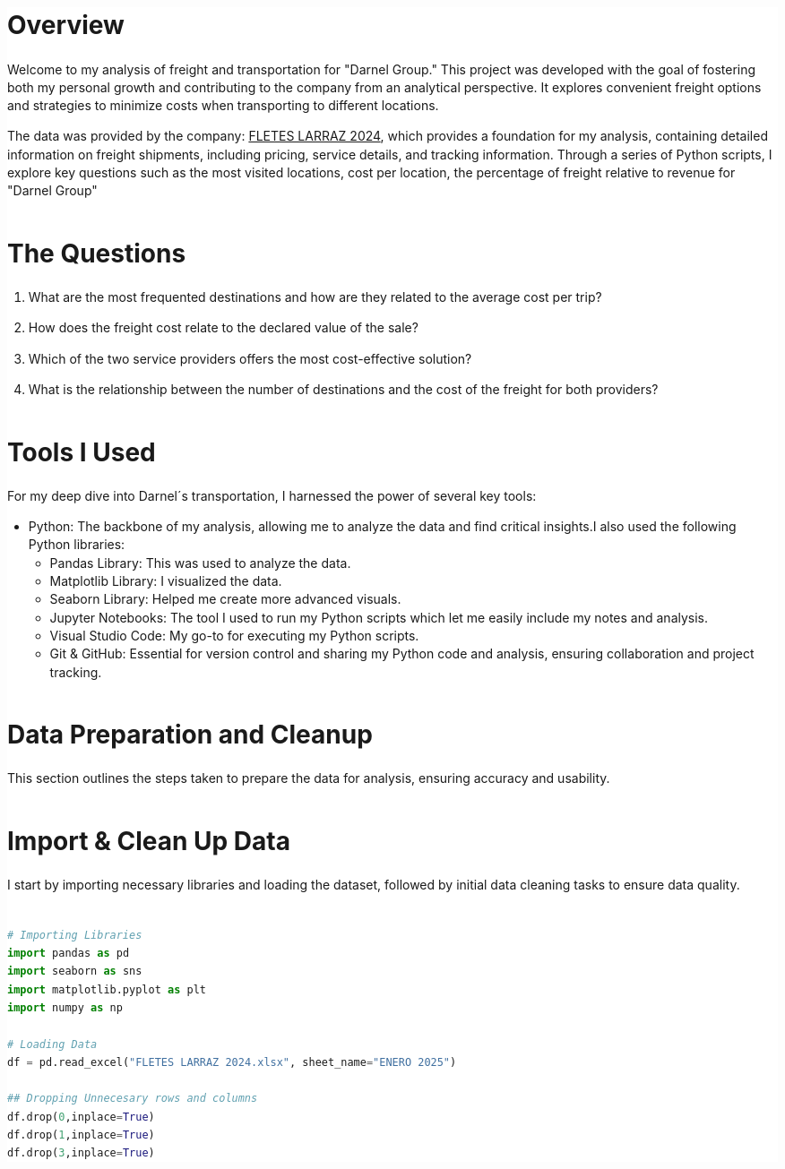 # Overview

Welcome to my analysis of freight and transportation for "Darnel Group." This project was developed with the goal of fostering both my personal growth and contributing to the company from an analytical perspective. It explores convenient freight options and strategies to minimize costs when transporting to different locations.

The data was provided by the company: 
[FLETES LARRAZ 2024](./FLETES%20LARRAZ%202024.xlsx), which provides a foundation for my analysis, containing detailed information on freight shipments, including pricing, service details, and tracking information. Through a series of Python scripts, I explore key questions such as the most visited locations, cost per location, the percentage of freight relative to revenue for "Darnel Group"

# The Questions

1. What are the most frequented destinations and how are they related to the average cost per trip?

2. How does the freight cost relate to the declared value of the sale?

3. Which of the two service providers offers the most cost-effective solution?

4. What is the relationship between the number of destinations and the cost of the freight for both providers?


# Tools I Used
For my deep dive into Darnel´s transportation, I harnessed the power of several key tools:

* Python: The backbone of my analysis, allowing me to analyze the data and find critical insights.I also used the following Python libraries:
  * Pandas Library: This was used to analyze the data.
  * Matplotlib Library: I visualized the data.
  * Seaborn Library: Helped me create more advanced visuals.
  * Jupyter Notebooks: The tool I used to run my Python scripts which let me easily include my notes and analysis.
  * Visual Studio Code: My go-to for executing my Python scripts.
  * Git & GitHub: Essential for version control and sharing my Python code and analysis, ensuring collaboration and project tracking.

# Data Preparation and Cleanup
This section outlines the steps taken to prepare the data for analysis, ensuring accuracy and usability.

# Import & Clean Up Data
I start by importing necessary libraries and loading the dataset, followed by initial data cleaning tasks to ensure data quality.

```python

# Importing Libraries
import pandas as pd
import seaborn as sns
import matplotlib.pyplot as plt
import numpy as np

# Loading Data
df = pd.read_excel("FLETES LARRAZ 2024.xlsx", sheet_name="ENERO 2025")

## Dropping Unnecesary rows and columns
df.drop(0,inplace=True)
df.drop(1,inplace=True)
df.drop(3,inplace=True)
```